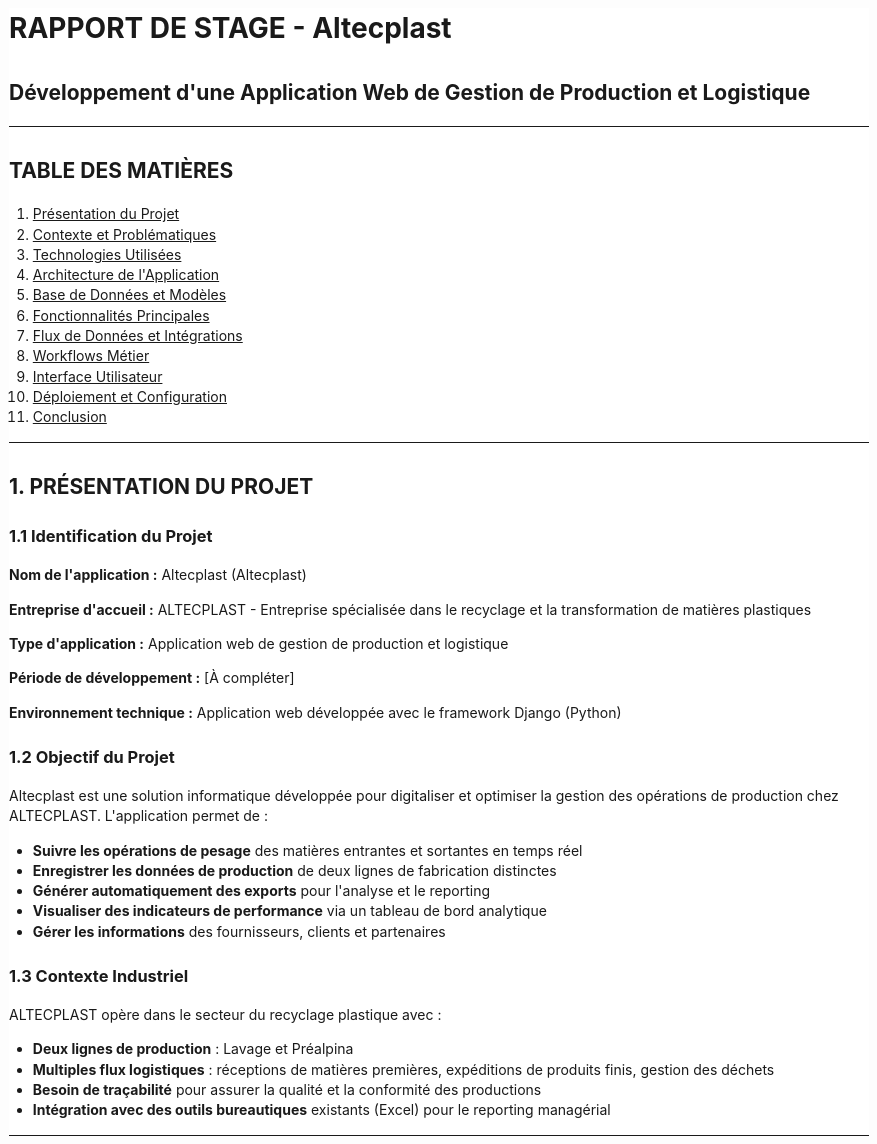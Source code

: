 # RAPPORT DE STAGE - Altecplast
## Développement d'une Application Web de Gestion de Production et Logistique

---

## TABLE DES MATIÈRES

1. [Présentation du Projet](#1-présentation-du-projet)
2. [Contexte et Problématiques](#2-contexte-et-problématiques)
3. [Technologies Utilisées](#3-technologies-utilisées)
4. [Architecture de l'Application](#4-architecture-de-lapplication)
5. [Base de Données et Modèles](#5-base-de-données-et-modèles)
6. [Fonctionnalités Principales](#6-fonctionnalités-principales)
7. [Flux de Données et Intégrations](#7-flux-de-données-et-intégrations)
8. [Workflows Métier](#8-workflows-métier)
9. [Interface Utilisateur](#9-interface-utilisateur)
10. [Déploiement et Configuration](#10-déploiement-et-configuration)
11. [Conclusion](#11-conclusion)

---

## 1. PRÉSENTATION DU PROJET

### 1.1 Identification du Projet

**Nom de l'application :** Altecplast (Altecplast)

**Entreprise d'accueil :** ALTECPLAST - Entreprise spécialisée dans le recyclage et la transformation de matières plastiques

**Type d'application :** Application web de gestion de production et logistique

**Période de développement :** [À compléter]

**Environnement technique :** Application web développée avec le framework Django (Python)

### 1.2 Objectif du Projet

Altecplast est une solution informatique développée pour digitaliser et optimiser la gestion des opérations de production chez ALTECPLAST. L'application permet de :

- **Suivre les opérations de pesage** des matières entrantes et sortantes en temps réel
- **Enregistrer les données de production** de deux lignes de fabrication distinctes
- **Générer automatiquement des exports** pour l'analyse et le reporting
- **Visualiser des indicateurs de performance** via un tableau de bord analytique
- **Gérer les informations** des fournisseurs, clients et partenaires

### 1.3 Contexte Industriel

ALTECPLAST opère dans le secteur du recyclage plastique avec :
- **Deux lignes de production** : Lavage et Préalpina
- **Multiples flux logistiques** : réceptions de matières premières, expéditions de produits finis, gestion des déchets
- **Besoin de traçabilité** pour assurer la qualité et la conformité des productions
- **Intégration avec des outils bureautiques** existants (Excel) pour le reporting managérial

---